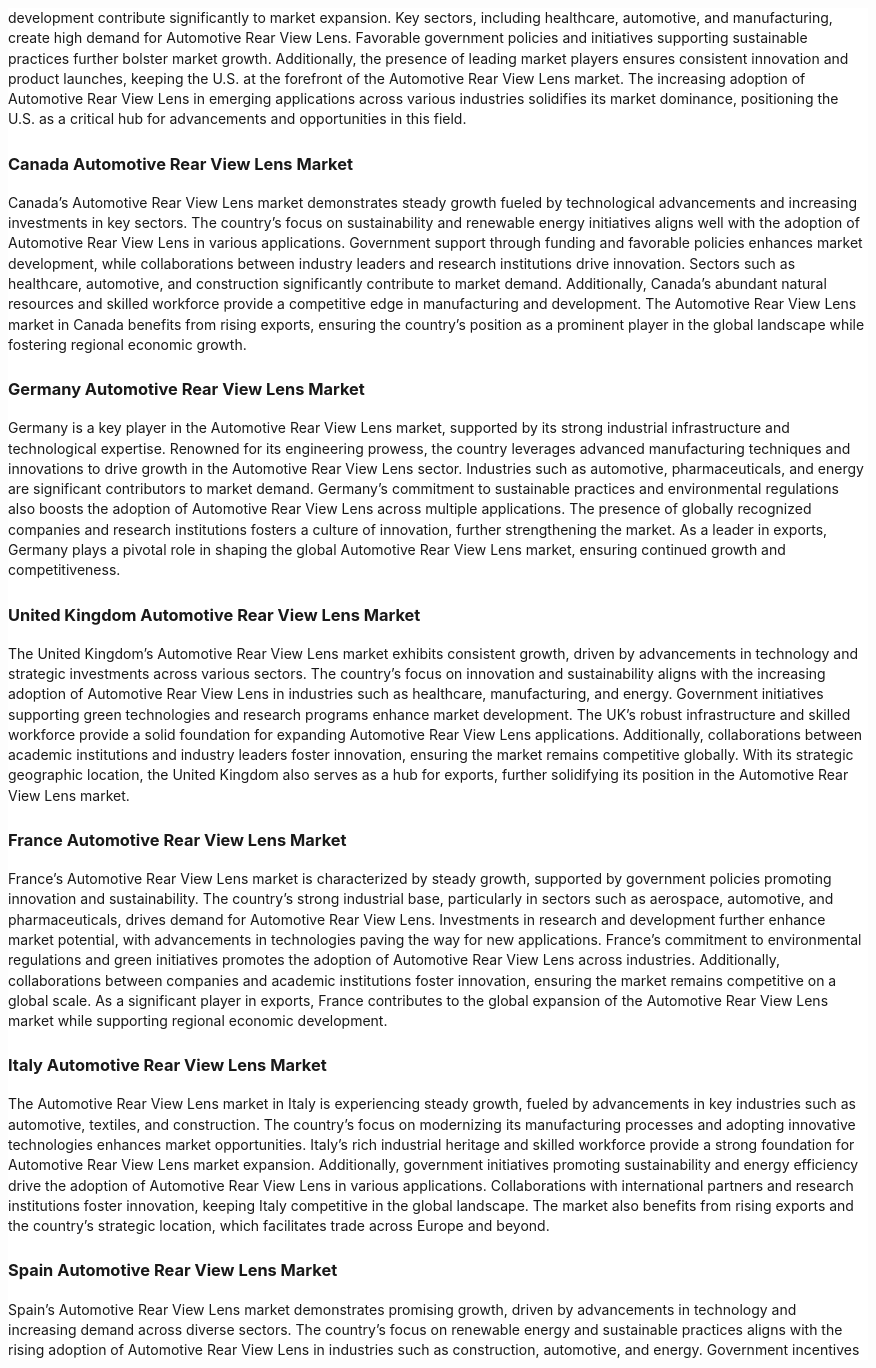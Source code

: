 development contribute significantly to market expansion. Key sectors, including healthcare, automotive, and manufacturing, create high demand for Automotive Rear View Lens. Favorable government policies and initiatives supporting sustainable practices further bolster market growth. Additionally, the presence of leading market players ensures consistent innovation and product launches, keeping the U.S. at the forefront of the Automotive Rear View Lens market. The increasing adoption of Automotive Rear View Lens in emerging applications across various industries solidifies its market dominance, positioning the U.S. as a critical hub for advancements and opportunities in this field.</p><h3>Canada Automotive Rear View Lens Market</h3><p>Canada&rsquo;s Automotive Rear View Lens market demonstrates steady growth fueled by technological advancements and increasing investments in key sectors. The country&rsquo;s focus on sustainability and renewable energy initiatives aligns well with the adoption of Automotive Rear View Lens in various applications. Government support through funding and favorable policies enhances market development, while collaborations between industry leaders and research institutions drive innovation. Sectors such as healthcare, automotive, and construction significantly contribute to market demand. Additionally, Canada&rsquo;s abundant natural resources and skilled workforce provide a competitive edge in manufacturing and development. The Automotive Rear View Lens market in Canada benefits from rising exports, ensuring the country&rsquo;s position as a prominent player in the global landscape while fostering regional economic growth.</p><h3>Germany Automotive Rear View Lens Market</h3><p>Germany is a key player in the Automotive Rear View Lens market, supported by its strong industrial infrastructure and technological expertise. Renowned for its engineering prowess, the country leverages advanced manufacturing techniques and innovations to drive growth in the Automotive Rear View Lens sector. Industries such as automotive, pharmaceuticals, and energy are significant contributors to market demand. Germany&rsquo;s commitment to sustainable practices and environmental regulations also boosts the adoption of Automotive Rear View Lens across multiple applications. The presence of globally recognized companies and research institutions fosters a culture of innovation, further strengthening the market. As a leader in exports, Germany plays a pivotal role in shaping the global Automotive Rear View Lens market, ensuring continued growth and competitiveness.</p><h3>United Kingdom Automotive Rear View Lens Market</h3><p>The United Kingdom&rsquo;s Automotive Rear View Lens market exhibits consistent growth, driven by advancements in technology and strategic investments across various sectors. The country&rsquo;s focus on innovation and sustainability aligns with the increasing adoption of Automotive Rear View Lens in industries such as healthcare, manufacturing, and energy. Government initiatives supporting green technologies and research programs enhance market development. The UK&rsquo;s robust infrastructure and skilled workforce provide a solid foundation for expanding Automotive Rear View Lens applications. Additionally, collaborations between academic institutions and industry leaders foster innovation, ensuring the market remains competitive globally. With its strategic geographic location, the United Kingdom also serves as a hub for exports, further solidifying its position in the Automotive Rear View Lens market.</p><h3>France Automotive Rear View Lens Market</h3><p>France&rsquo;s Automotive Rear View Lens market is characterized by steady growth, supported by government policies promoting innovation and sustainability. The country&rsquo;s strong industrial base, particularly in sectors such as aerospace, automotive, and pharmaceuticals, drives demand for Automotive Rear View Lens. Investments in research and development further enhance market potential, with advancements in technologies paving the way for new applications. France&rsquo;s commitment to environmental regulations and green initiatives promotes the adoption of Automotive Rear View Lens across industries. Additionally, collaborations between companies and academic institutions foster innovation, ensuring the market remains competitive on a global scale. As a significant player in exports, France contributes to the global expansion of the Automotive Rear View Lens market while supporting regional economic development.</p><h3>Italy Automotive Rear View Lens Market</h3><p>The Automotive Rear View Lens market in Italy is experiencing steady growth, fueled by advancements in key industries such as automotive, textiles, and construction. The country&rsquo;s focus on modernizing its manufacturing processes and adopting innovative technologies enhances market opportunities. Italy&rsquo;s rich industrial heritage and skilled workforce provide a strong foundation for Automotive Rear View Lens market expansion. Additionally, government initiatives promoting sustainability and energy efficiency drive the adoption of Automotive Rear View Lens in various applications. Collaborations with international partners and research institutions foster innovation, keeping Italy competitive in the global landscape. The market also benefits from rising exports and the country&rsquo;s strategic location, which facilitates trade across Europe and beyond.</p><h3>Spain Automotive Rear View Lens Market</h3><p>Spain&rsquo;s Automotive Rear View Lens market demonstrates promising growth, driven by advancements in technology and increasing demand across diverse sectors. The country&rsquo;s focus on renewable energy and sustainable practices aligns with the rising adoption of Automotive Rear View Lens in industries such as construction, automotive, and energy. Government incentives